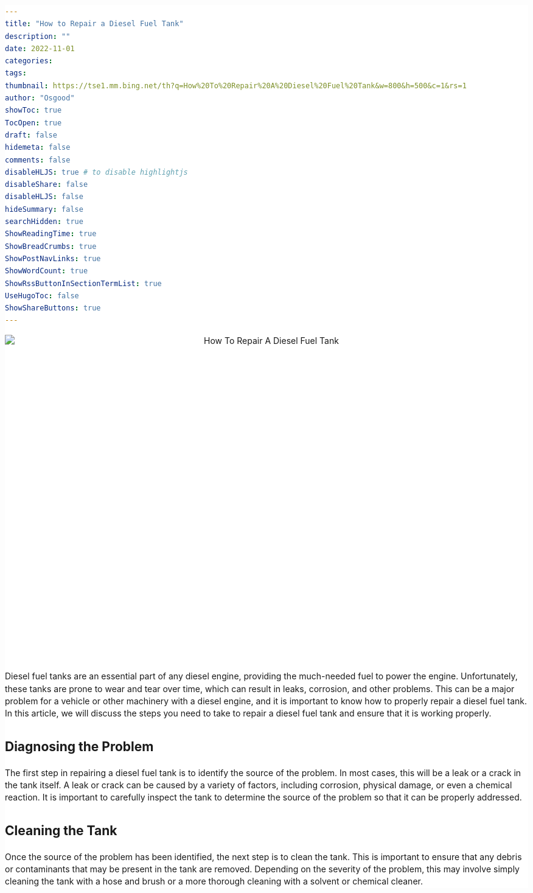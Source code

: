 ```yaml
---
title: "How to Repair a Diesel Fuel Tank"
description: ""
date: 2022-11-01
categories: 
tags: 
thumbnail: https://tse1.mm.bing.net/th?q=How%20To%20Repair%20A%20Diesel%20Fuel%20Tank&w=800&h=500&c=1&rs=1
author: "Osgood"
showToc: true
TocOpen: true
draft: false
hidemeta: false
comments: false
disableHLJS: true # to disable highlightjs
disableShare: false
disableHLJS: false
hideSummary: false
searchHidden: true
ShowReadingTime: true
ShowBreadCrumbs: true
ShowPostNavLinks: true
ShowWordCount: true
ShowRssButtonInSectionTermList: true
UseHugoToc: false
ShowShareButtons: true
---
```


<center>
	<img src="https://tse1.mm.bing.net/th?q=How%20To%20Repair%20A%20Diesel%20Fuel%20Tank&w=800&h=500&c=1&rs=1" alt="How To Repair A Diesel Fuel Tank" width="800" height="500" style="display: block; width: 100%; height: auto">
</center>

Diesel fuel tanks are an essential part of any diesel engine, providing the much-needed fuel to power the engine. Unfortunately, these tanks are prone to wear and tear over time, which can result in leaks, corrosion, and other problems. This can be a major problem for a vehicle or other machinery with a diesel engine, and it is important to know how to properly repair a diesel fuel tank. In this article, we will discuss the steps you need to take to repair a diesel fuel tank and ensure that it is working properly.

<h2>Diagnosing the Problem</h2>

The first step in repairing a diesel fuel tank is to identify the source of the problem. In most cases, this will be a leak or a crack in the tank itself. A leak or crack can be caused by a variety of factors, including corrosion, physical damage, or even a chemical reaction. It is important to carefully inspect the tank to determine the source of the problem so that it can be properly addressed.

<h2>Cleaning the Tank</h2>

Once the source of the problem has been identified, the next step is to clean the tank. This is important to ensure that any debris or contaminants that may be present in the tank are removed. Depending on the severity of the problem, this may involve simply cleaning the tank with a hose and brush or a more thorough cleaning with a solvent or chemical cleaner.
